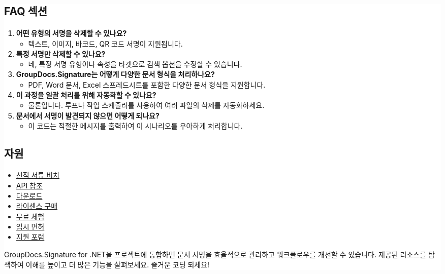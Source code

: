 ## FAQ 섹션

1. **어떤 유형의 서명을 삭제할 수 있나요?**
   - 텍스트, 이미지, 바코드, QR 코드 서명이 지원됩니다.
2. **특정 서명만 삭제할 수 있나요?**
   - 네, 특정 서명 유형이나 속성을 타겟으로 검색 옵션을 수정할 수 있습니다.
3. **GroupDocs.Signature는 어떻게 다양한 문서 형식을 처리하나요?**
   - PDF, Word 문서, Excel 스프레드시트를 포함한 다양한 문서 형식을 지원합니다.
4. **이 과정을 일괄 처리를 위해 자동화할 수 있나요?**
   - 물론입니다. 루프나 작업 스케줄러를 사용하여 여러 파일의 삭제를 자동화하세요.
5. **문서에서 서명이 발견되지 않으면 어떻게 되나요?**
   - 이 코드는 적절한 메시지를 출력하여 이 시나리오를 우아하게 처리합니다.

## 자원
- [선적 서류 비치](https://docs.groupdocs.com/signature/net/)
- [API 참조](https://reference.groupdocs.com/signature/net/)
- [다운로드](https://releases.groupdocs.com/signature/net/)
- [라이센스 구매](https://purchase.groupdocs.com/buy)
- [무료 체험](https://releases.groupdocs.com/signature/net/)
- [임시 면허](https://purchase.groupdocs.com/temporary-license/)
- [지원 포럼](https://forum.groupdocs.com/c/signature/)

GroupDocs.Signature for .NET을 프로젝트에 통합하면 문서 서명을 효율적으로 관리하고 워크플로우를 개선할 수 있습니다. 제공된 리소스를 탐색하여 이해를 높이고 더 많은 기능을 살펴보세요. 즐거운 코딩 되세요!